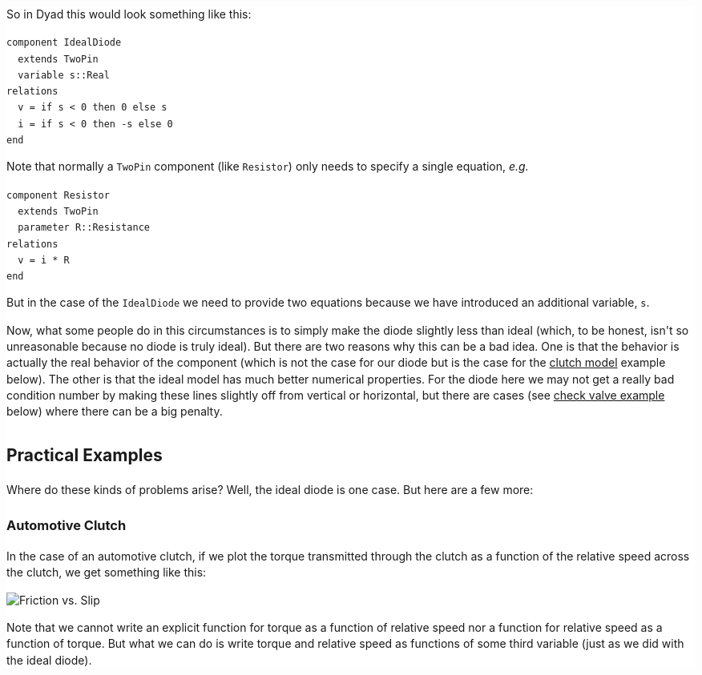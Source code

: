 So in Dyad this would look something like this:

```
component IdealDiode
  extends TwoPin
  variable s::Real
relations
  v = if s < 0 then 0 else s
  i = if s < 0 then -s else 0
end
```

Note that normally a `TwoPin` component (like `Resistor`) only needs to specify
a single equation, _e.g._

```
component Resistor
  extends TwoPin
  parameter R::Resistance
relations
  v = i * R
end
```

But in the case of the `IdealDiode` we need to provide two equations because we
have introduced an additional variable, `s`.

Now, what some people do in this circumstances is to simply make the diode
slightly less than ideal (which, to be honest, isn't so unreasonable because
no diode is truly ideal). But there are two reasons why this can be a bad idea.
One is that the behavior is actually the real behavior of the component (which
is not the case for our diode but is the case for the [clutch
model](#automotive-clutch) example below). The other is that the ideal model
has much better numerical properties. For the diode here we may not get a
really bad condition number by making these lines slightly off from vertical or
horizontal, but there are cases (see [check valve example](#check-valve) below)
where there can be a big penalty.

## Practical Examples

Where do these kinds of problems arise? Well, the ideal diode is one case. But
here are a few more:

### Automotive Clutch

In the case of an automotive clutch, if we plot the torque transmitted through
the clutch as a function of the relative speed across the clutch, we get
something like this:

![Friction vs.
Slip](https://whiteboard.modelica.university/blogimages/friction-clutch-figure-3.png)

Note that we cannot write an explicit function for torque as a function of
relative speed nor a function for relative speed as a function of torque. But
what we can do is write torque and relative speed as functions of some third
variable (just as we did with the ideal diode).
